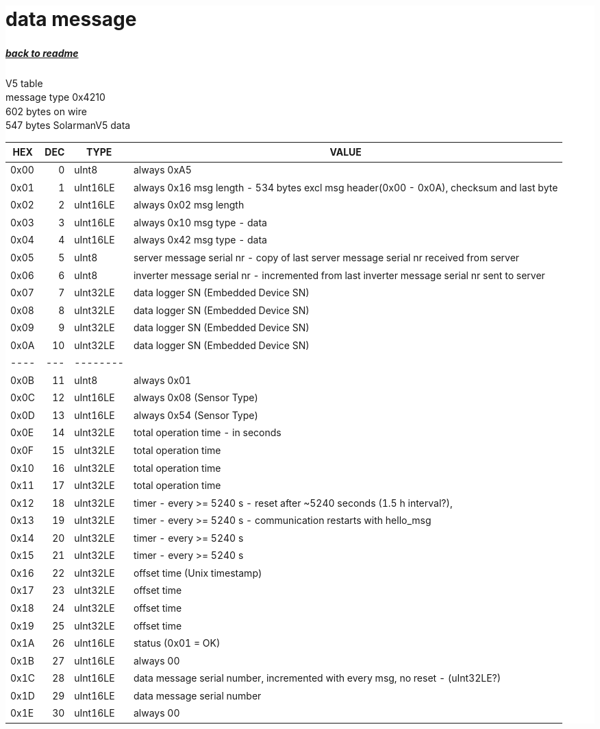 # data message
##### [back to readme](../README.md)  
V5 table  
message type 0x4210    
602 bytes on wire    
547 bytes SolarmanV5 data  

| HEX  	| DEC 	| TYPE     	| VALUE                                                                                                     	|
|------	|-----:	|----------	|--------------------------------------------------------------------------------------------------------------	|
| 0x00 	| 0   	| uInt8    	| always 0xA5                                                                                                	|
| 0x01 	| 1   	| uInt16LE 	| always 0x16 msg length - 534 bytes excl msg header(0x00 - 0x0A), checksum and last byte                    	|
| 0x02 	| 2   	| uInt16LE 	| always 0x02 msg length                                                                                     	|
| 0x03 	| 3   	| uInt16LE 	| always 0x10 msg type - data                                                                                 	|
| 0x04 	| 4   	| uInt16LE 	| always 0x42 msg type - data                                                                                 	|
| 0x05 	| 5   	| uInt8    	| server message serial nr - copy of last server message serial nr received from server                      	|
| 0x06 	| 6   	| uInt8    	| inverter message serial nr - incremented from last inverter message serial nr sent to server               	|
| 0x07 	| 7   	| uInt32LE 	| data logger SN (Embedded Device SN)                                                                        	|
| 0x08 	| 8   	| uInt32LE 	| data logger SN (Embedded Device SN)                                                                        	|
| 0x09 	| 9   	| uInt32LE 	| data logger SN (Embedded Device SN)                                                                        	|
| 0x0A 	| 10  	| uInt32LE 	| data logger SN (Embedded Device SN)                                                                        	|
| ---- 	| --- 	| -------- 	|                                                                                                           	|
| 0x0B 	| 11  	| uInt8    	| always 0x01                                                                                               	|
| 0x0C 	| 12  	| uInt16LE 	| always 0x08 (Sensor Type)                                                                                 	|
| 0x0D 	| 13  	| uInt16LE 	| always 0x54 (Sensor Type)                                                                                 	|
| 0x0E 	| 14  	| uInt32LE 	| total operation time - in seconds                                                                          	|
| 0x0F 	| 15  	| uInt32LE 	| total operation time                                                                                      	|
| 0x10 	| 16  	| uInt32LE 	| total operation time                                                                                      	|
| 0x11 	| 17  	| uInt32LE 	| total operation time                                                                                      	|
| 0x12 	| 18  	| uInt32LE 	| timer - every >= 5240 s - reset after ~5240 seconds (1.5 h interval?),                                    	|
| 0x13 	| 19  	| uInt32LE 	| timer - every >= 5240 s - communication restarts with hello_msg                                           	|
| 0x14 	| 20  	| uInt32LE 	| timer - every >= 5240 s                                                                                   	|
| 0x15 	| 21  	| uInt32LE 	| timer - every >= 5240 s                                                                                    	|
| 0x16 	| 22  	| uInt32LE 	| offset time (Unix timestamp)                                                                               	|
| 0x17 	| 23  	| uInt32LE 	| offset time                                                                                               	|
| 0x18 	| 24  	| uInt32LE 	| offset time                                                                                               	|
| 0x19 	| 25  	| uInt32LE 	| offset time                                                                                               	|
| 0x1A 	| 26  	| uInt16LE 	| status (0x01 = OK)                                                                                         	|
| 0x1B 	| 27  	| uInt16LE 	| always 00                                                                                                 	|
| 0x1C 	| 28  	| uInt16LE 	| data message serial number, incremented with every msg, no reset - (uInt32LE?)                             	|
| 0x1D 	| 29  	| uInt16LE 	| data message serial number                                                                                	|
| 0x1E 	| 30  	| uInt16LE 	| always 00                                                                                                 	|